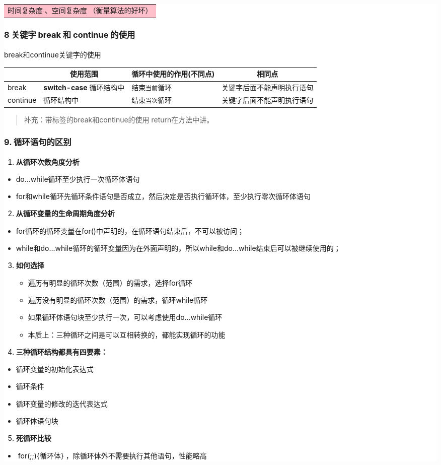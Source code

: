 <table><tr><td bgcolor=Pink>时间复杂度 、空间复杂度 （衡量算法的好坏）</td></tr></table>

### 8 关键字 break 和 continue 的使用

break和continue关键字的使用

|          | 使用范围                   | 循环中使用的作用(不同点) | 相同点                     |
| -------- | -------------------------- | ------------------------ | -------------------------- |
| break    | **switch-case** 循环结构中 | 结束`当前`循环           | 关键字后面不能声明执行语句 |
| continue | 循环结构中                 | 结束`当次`循环           | 关键字后面不能声明执行语句 |

> 补充：带标签的break和continue的使用
> return在方法中讲。

### 9. 循环语句的区别

1. **从循环次数角度分析**

- do...while循环至少执行一次循环体语句

- for和while循环先循环条件语句是否成立，然后决定是否执行循环体，至少执行零次循环体语句

2. **从循环变量的生命周期角度分析**

- for循环的循环变量在for()中声明的，在循环语句结束后，不可以被访问；

- while和do...while循环的循环变量因为在外面声明的，所以while和do...while结束后可以被继续使用的；

3. **如何选择**
   - 遍历有明显的循环次数（范围）的需求，选择for循环

   - 遍历没有明显的循环次数（范围）的需求，循环while循环

   - 如果循环体语句块至少执行一次，可以考虑使用do...while循环

   - 本质上：三种循环之间是可以互相转换的，都能实现循环的功能

4. **三种循环结构都具有四要素：**

- 循环变量的初始化表达式

- 循环条件

- 循环变量的修改的迭代表达式

- 循环体语句块

5. **死循环比较**

- ​	for(;;){循环体}	，除循环体外不需要执行其他语句，性能略高

